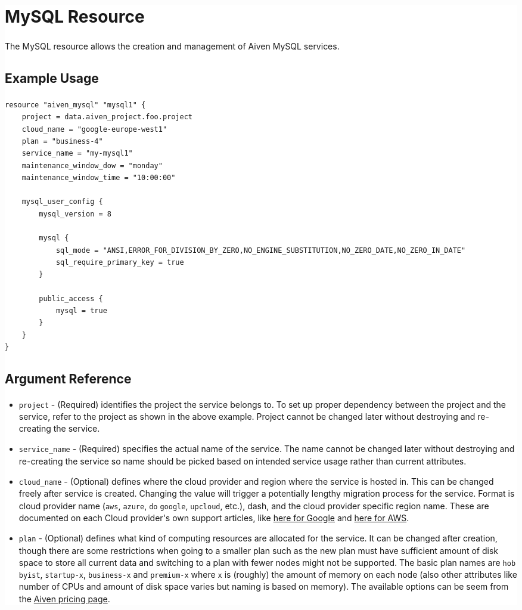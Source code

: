 # MySQL Resource

The MySQL resource allows the creation and management of Aiven MySQL services.

## Example Usage

```hcl
resource "aiven_mysql" "mysql1" {
    project = data.aiven_project.foo.project
    cloud_name = "google-europe-west1"
    plan = "business-4"
    service_name = "my-mysql1"
    maintenance_window_dow = "monday"
    maintenance_window_time = "10:00:00"
    
    mysql_user_config {
        mysql_version = 8
                    
        mysql {
            sql_mode = "ANSI,ERROR_FOR_DIVISION_BY_ZERO,NO_ENGINE_SUBSTITUTION,NO_ZERO_DATE,NO_ZERO_IN_DATE"
            sql_require_primary_key = true
        }
    
        public_access {
            mysql = true
        }
    }
}
```

## Argument Reference

* `project` - (Required) identifies the project the service belongs to. To set up proper dependency
between the project and the service, refer to the project as shown in the above example.
Project cannot be changed later without destroying and re-creating the service.

* `service_name` - (Required) specifies the actual name of the service. The name cannot be changed
later without destroying and re-creating the service so name should be picked based on
intended service usage rather than current attributes.

* `cloud_name` - (Optional) defines where the cloud provider and region where the service is hosted
in. This can be changed freely after service is created. Changing the value will trigger
a potentially lengthy migration process for the service. Format is cloud provider name
(`aws`, `azure`, `do` `google`, `upcloud`, etc.), dash, and the cloud provider
specific region name. These are documented on each Cloud provider's own support articles,
like [here for Google](https://cloud.google.com/compute/docs/regions-zones/) and
[here for AWS](https://docs.aws.amazon.com/AmazonRDS/latest/UserGuide/Concepts.RegionsAndAvailabilityZones.html).

* `plan` - (Optional) defines what kind of computing resources are allocated for the service. It can
be changed after creation, though there are some restrictions when going to a smaller
plan such as the new plan must have sufficient amount of disk space to store all current
data and switching to a plan with fewer nodes might not be supported. The basic plan
names are `hobbyist`, `startup-x`, `business-x` and `premium-x` where `x` is
(roughly) the amount of memory on each node (also other attributes like number of CPUs
and amount of disk space varies but naming is based on memory). The available options can be seem from the [Aiven pricing page](https://aiven.io/pricing).
